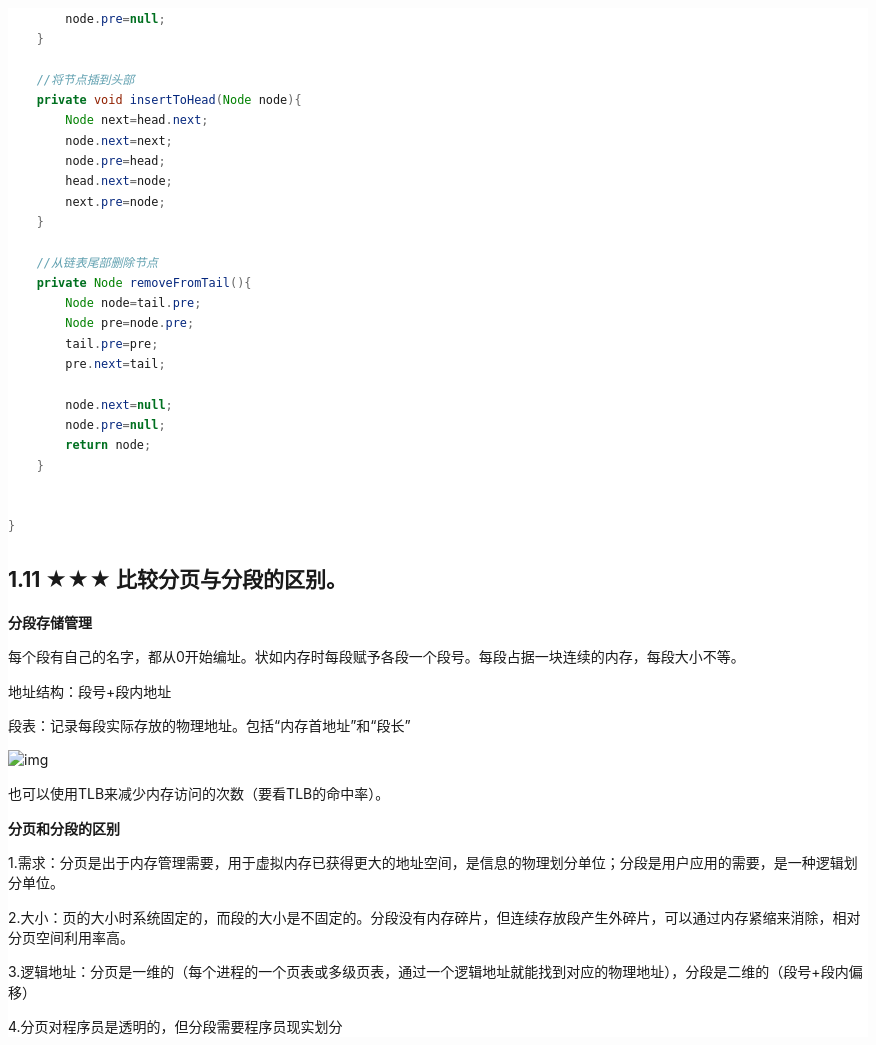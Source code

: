 ```java
        node.pre=null;
    }

    //将节点插到头部
    private void insertToHead(Node node){
        Node next=head.next;
        node.next=next;
        node.pre=head;
        head.next=node;
        next.pre=node;
    }

    //从链表尾部删除节点
    private Node removeFromTail(){
        Node node=tail.pre;
        Node pre=node.pre;
        tail.pre=pre;
        pre.next=tail;

        node.next=null;
        node.pre=null;
        return node;
    }

  
}

```



## 1.11 ★★★ 比较分页与分段的区别。

**分段存储管理**

每个段有自己的名字，都从0开始编址。状如内存时每段赋予各段一个段号。每段占据一块连续的内存，每段大小不等。

地址结构：段号+段内地址

段表：记录每段实际存放的物理地址。包括“内存首地址”和“段长”

![img](file:////private/var/folders/gw/tm5w3wzx75b28wcz_7klvkxm0000gn/T/com.kingsoft.wpsoffice.mac/wps-zhupeihao/ksohtml/wpsjvP9sR.jpg) 

也可以使用TLB来减少内存访问的次数（要看TLB的命中率）。



**分页和分段的区别**

1.需求：分页是出于内存管理需要，用于虚拟内存已获得更大的地址空间，是信息的物理划分单位；分段是用户应用的需要，是一种逻辑划分单位。

2.大小：页的大小时系统固定的，而段的大小是不固定的。分段没有内存碎片，但连续存放段产生外碎片，可以通过内存紧缩来消除，相对分页空间利用率高。

3.逻辑地址：分页是一维的（每个进程的一个页表或多级页表，通过一个逻辑地址就能找到对应的物理地址），分段是二维的（段号+段内偏移）

4.分页对程序员是透明的，但分段需要程序员现实划分
